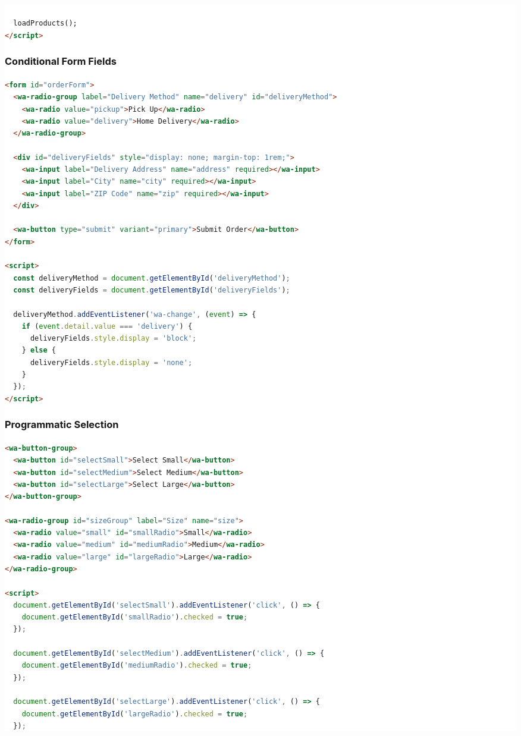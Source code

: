 ```html

  loadProducts();
</script>
```

### Conditional Form Fields

```html
<form id="orderForm">
  <wa-radio-group label="Delivery Method" name="delivery" id="deliveryMethod">
    <wa-radio value="pickup">Pick Up</wa-radio>
    <wa-radio value="delivery">Home Delivery</wa-radio>
  </wa-radio-group>

  <div id="deliveryFields" style="display: none; margin-top: 1rem;">
    <wa-input label="Delivery Address" name="address" required></wa-input>
    <wa-input label="City" name="city" required></wa-input>
    <wa-input label="ZIP Code" name="zip" required></wa-input>
  </div>

  <wa-button type="submit" variant="primary">Submit Order</wa-button>
</form>

<script>
  const deliveryMethod = document.getElementById('deliveryMethod');
  const deliveryFields = document.getElementById('deliveryFields');

  deliveryMethod.addEventListener('wa-change', (event) => {
    if (event.detail.value === 'delivery') {
      deliveryFields.style.display = 'block';
    } else {
      deliveryFields.style.display = 'none';
    }
  });
</script>
```

### Programmatic Selection

```html
<wa-button-group>
  <wa-button id="selectSmall">Select Small</wa-button>
  <wa-button id="selectMedium">Select Medium</wa-button>
  <wa-button id="selectLarge">Select Large</wa-button>
</wa-button-group>

<wa-radio-group id="sizeGroup" label="Size" name="size">
  <wa-radio value="small" id="smallRadio">Small</wa-radio>
  <wa-radio value="medium" id="mediumRadio">Medium</wa-radio>
  <wa-radio value="large" id="largeRadio">Large</wa-radio>
</wa-radio-group>

<script>
  document.getElementById('selectSmall').addEventListener('click', () => {
    document.getElementById('smallRadio').checked = true;
  });

  document.getElementById('selectMedium').addEventListener('click', () => {
    document.getElementById('mediumRadio').checked = true;
  });

  document.getElementById('selectLarge').addEventListener('click', () => {
    document.getElementById('largeRadio').checked = true;
  });
```
